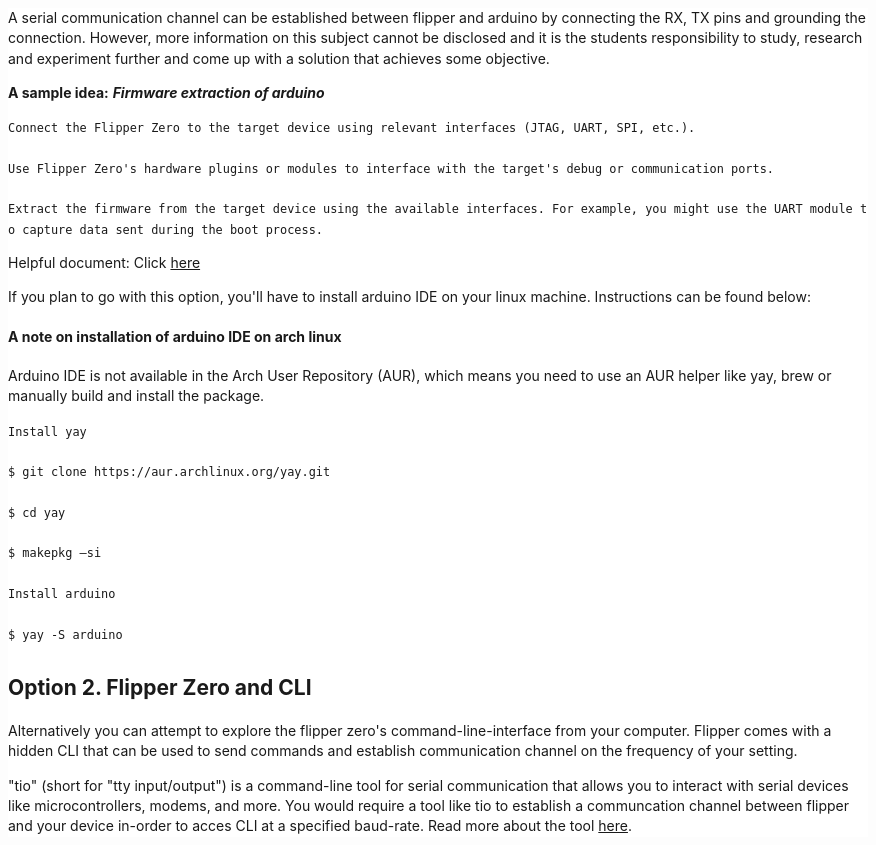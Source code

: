A serial communication channel can be established between flipper and arduino by connecting the RX, TX pins and grounding the connection. However, more information on this subject cannot be disclosed and it is the students responsibility to study, research and experiment further and come up with a solution that achieves some objective.

**A sample idea:** _**Firmware extraction of arduino**_

    Connect the Flipper Zero to the target device using relevant interfaces (JTAG, UART, SPI, etc.). 

    Use Flipper Zero's hardware plugins or modules to interface with the target's debug or communication ports. 

    Extract the firmware from the target device using the available interfaces. For example, you might use the UART module to capture data sent during the boot process.  

Helpful document: Click [here](https://arduino.stackexchange.com/questions/49476/is-it-possible-to-extract-a-hex-file-via-uart-from-an-arduino/49497#49497)    

If you plan to go with this option, you'll have to install arduino IDE on your linux machine. Instructions can be found below:
#### A note on installation of arduino IDE on arch linux 

Arduino IDE is not available in the Arch User Repository (AUR), which means you need to use an AUR helper like yay, brew or manually build and install the package. 

```shell
Install yay 

$ git clone https://aur.archlinux.org/yay.git 

$ cd yay 

$ makepkg –si 

Install arduino 

$ yay -S arduino 
```

## Option 2. Flipper Zero and CLI

Alternatively you can attempt to explore the flipper zero's command-line-interface from your computer. Flipper comes with a hidden CLI that can be used to send commands and establish communication channel on the frequency of your setting. 

"tio" (short for "tty input/output") is a command-line tool for serial communication that allows you to interact with serial devices like microcontrollers, modems, and more. You would require a tool like tio to establish a communcation channel between flipper and your device in-order to acces CLI at a specified baud-rate. Read more about the tool [here](https://github.com/tio/tio).
